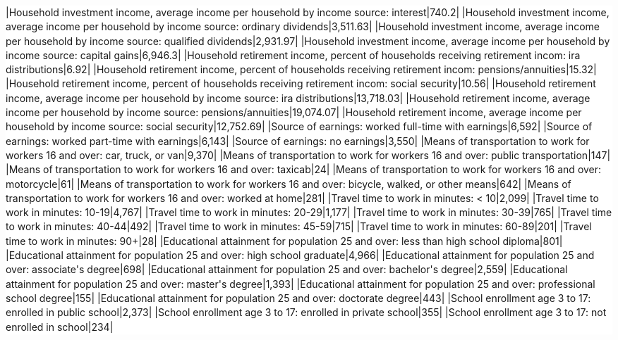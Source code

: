 |Household investment income, average income per household by income source: interest|740.2|
|Household investment income, average income per household by income source: ordinary dividends|3,511.63|
|Household investment income, average income per household by income source: qualified dividends|2,931.97|
|Household investment income, average income per household by income source: capital gains|6,946.3|
|Household retirement income, percent of households receiving retirement incom: ira distributions|6.92|
|Household retirement income, percent of households receiving retirement incom: pensions/annuities|15.32|
|Household retirement income, percent of households receiving retirement incom: social security|10.56|
|Household retirement income, average income per household by income source: ira distributions|13,718.03|
|Household retirement income, average income per household by income source: pensions/annuities|19,074.07|
|Household retirement income, average income per household by income source: social security|12,752.69|
|Source of earnings: worked full-time with earnings|6,592|
|Source of earnings: worked part-time with earnings|6,143|
|Source of earnings: no earnings|3,550|
|Means of transportation to work for workers 16 and over: car, truck, or van|9,370|
|Means of transportation to work for workers 16 and over: public transportation|147|
|Means of transportation to work for workers 16 and over: taxicab|24|
|Means of transportation to work for workers 16 and over: motorcycle|61|
|Means of transportation to work for workers 16 and over: bicycle, walked, or other means|642|
|Means of transportation to work for workers 16 and over: worked at home|281|
|Travel time to work in minutes: < 10|2,099|
|Travel time to work in minutes: 10-19|4,767|
|Travel time to work in minutes: 20-29|1,177|
|Travel time to work in minutes: 30-39|765|
|Travel time to work in minutes: 40-44|492|
|Travel time to work in minutes: 45-59|715|
|Travel time to work in minutes: 60-89|201|
|Travel time to work in minutes: 90+|28|
|Educational attainment for population 25 and over: less than high school diploma|801|
|Educational attainment for population 25 and over: high school graduate|4,966|
|Educational attainment for population 25 and over: associate's degree|698|
|Educational attainment for population 25 and over: bachelor's degree|2,559|
|Educational attainment for population 25 and over: master's degree|1,393|
|Educational attainment for population 25 and over: professional school degree|155|
|Educational attainment for population 25 and over: doctorate degree|443|
|School enrollment age 3 to 17: enrolled in public school|2,373|
|School enrollment age 3 to 17: enrolled in private school|355|
|School enrollment age 3 to 17: not enrolled in school|234|
